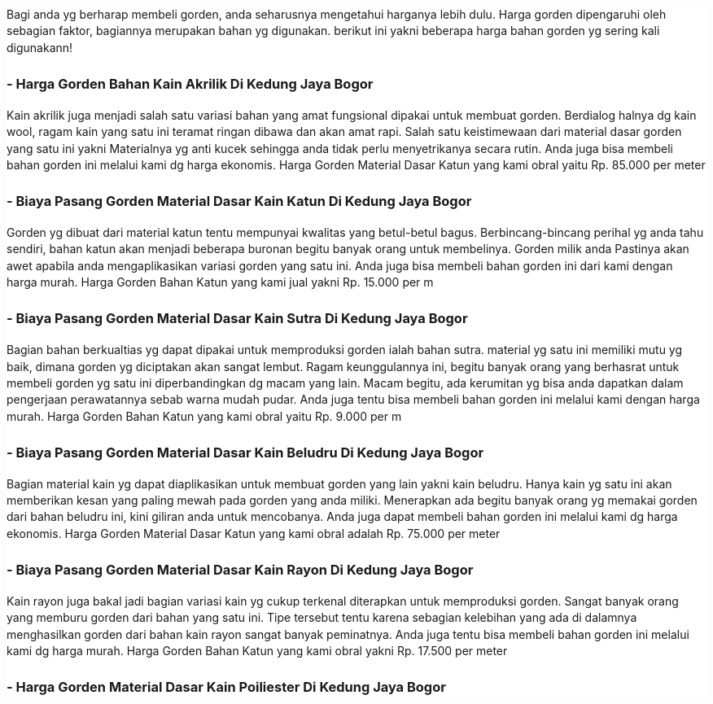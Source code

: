 Bagi anda yg berharap membeli gorden, anda seharusnya mengetahui harganya lebih dulu. Harga gorden dipengaruhi oleh sebagian faktor, bagiannya merupakan bahan yg digunakan. berikut ini yakni beberapa harga bahan gorden yg sering kali digunakann!

### \- Harga Gorden Bahan Kain Akrilik Di Kedung Jaya Bogor

Kain akrilik juga menjadi salah satu variasi bahan yang amat fungsional dipakai untuk membuat gorden. Berdialog halnya dg kain wool, ragam kain yang satu ini teramat ringan dibawa dan akan amat rapi. Salah satu keistimewaan dari material dasar gorden yang satu ini yakni Materialnya yg anti kucek sehingga anda tidak perlu menyetrikanya secara rutin. Anda juga bisa membeli bahan gorden ini melalui kami dg harga ekonomis. Harga Gorden Material Dasar Katun yang kami obral yaitu Rp. 85.000 per meter

### \- Biaya Pasang Gorden Material Dasar Kain Katun Di Kedung Jaya Bogor

Gorden yg dibuat dari material katun tentu mempunyai kwalitas yang betul-betul bagus. Berbincang-bincang perihal yg anda tahu sendiri, bahan katun akan menjadi beberapa buronan begitu banyak orang untuk membelinya. Gorden milik anda Pastinya akan awet apabila anda mengaplikasikan variasi gorden yang satu ini. Anda juga bisa membeli bahan gorden ini dari kami dengan harga murah. Harga Gorden Bahan Katun yang kami jual yakni Rp. 15.000 per m

### \- Biaya Pasang Gorden Material Dasar Kain Sutra Di Kedung Jaya Bogor

Bagian bahan berkualtias yg dapat dipakai untuk memproduksi gorden ialah bahan sutra. material yg satu ini memiliki mutu yg baik, dimana gorden yg diciptakan akan sangat lembut. Ragam keunggulannya ini, begitu banyak orang yang berhasrat untuk membeli gorden yg satu ini diperbandingkan dg macam yang lain. Macam begitu, ada kerumitan yg bisa anda dapatkan dalam pengerjaan perawatannya sebab warna mudah pudar. Anda juga tentu bisa membeli bahan gorden ini melalui kami dengan harga murah. Harga Gorden Bahan Katun yang kami obral yaitu Rp. 9.000 per m

### \- Biaya Pasang Gorden Material Dasar Kain Beludru Di Kedung Jaya Bogor

Bagian material kain yg dapat diaplikasikan untuk membuat gorden yang lain yakni kain beludru. Hanya kain yg satu ini akan memberikan kesan yang paling mewah pada gorden yang anda miliki. Menerapkan ada begitu banyak orang yg memakai gorden dari bahan beludru ini, kini giliran anda untuk mencobanya. Anda juga dapat membeli bahan gorden ini melalui kami dg harga ekonomis. Harga Gorden Material Dasar Katun yang kami obral adalah Rp. 75.000 per meter

### \- Biaya Pasang Gorden Material Dasar Kain Rayon Di Kedung Jaya Bogor

Kain rayon juga bakal jadi bagian variasi kain yg cukup terkenal diterapkan untuk memproduksi gorden. Sangat banyak orang yang memburu gorden dari bahan yang satu ini. Tipe tersebut tentu karena sebagian kelebihan yang ada di dalamnya menghasilkan gorden dari bahan kain rayon sangat banyak peminatnya. Anda juga tentu bisa membeli bahan gorden ini melalui kami dg harga murah. Harga Gorden Bahan Katun yang kami obral yakni Rp. 17.500 per meter

### \- Harga Gorden Material Dasar Kain Poiliester Di Kedung Jaya Bogor
